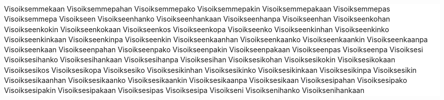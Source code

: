 Visoiksemmekaan
Visoiksemmepahan
Visoiksemmepako
Visoiksemmepakin
Visoiksemmepakaan
Visoiksemmepas
Visoiksemmepa
Visoikseen
Visoikseenhanko
Visoikseenhankaan
Visoikseenhanpa
Visoikseenhan
Visoikseenkohan
Visoikseenkokin
Visoikseenkokaan
Visoikseenkos
Visoikseenkopa
Visoikseenko
Visoikseenkinhan
Visoikseenkinko
Visoikseenkinkaan
Visoikseenkinpa
Visoikseenkin
Visoikseenkaanhan
Visoikseenkaanko
Visoikseenkaankin
Visoikseenkaanpa
Visoikseenkaan
Visoikseenpahan
Visoikseenpako
Visoikseenpakin
Visoikseenpakaan
Visoikseenpas
Visoikseenpa
Visoiksesi
Visoiksesihanko
Visoiksesihankaan
Visoiksesihanpa
Visoiksesihan
Visoiksesikohan
Visoiksesikokin
Visoiksesikokaan
Visoiksesikos
Visoiksesikopa
Visoiksesiko
Visoiksesikinhan
Visoiksesikinko
Visoiksesikinkaan
Visoiksesikinpa
Visoiksesikin
Visoiksesikaanhan
Visoiksesikaanko
Visoiksesikaankin
Visoiksesikaanpa
Visoiksesikaan
Visoiksesipahan
Visoiksesipako
Visoiksesipakin
Visoiksesipakaan
Visoiksesipas
Visoiksesipa
Visoikseni
Visoiksenihanko
Visoiksenihankaan